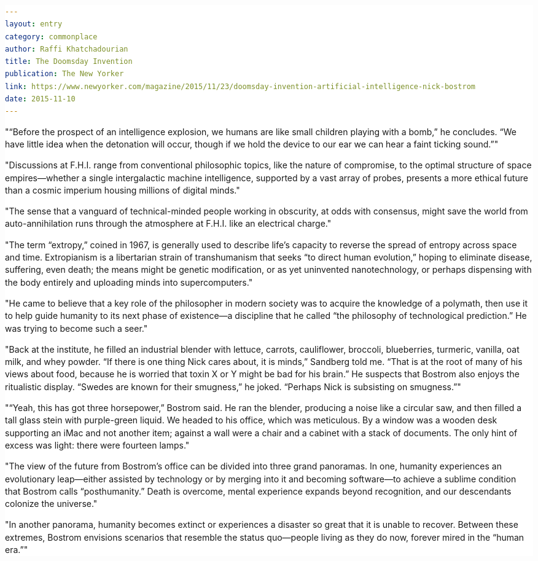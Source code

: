 ```yaml
---
layout: entry
category: commonplace
author: Raffi Khatchadourian
title: The Doomsday Invention
publication: The New Yorker
link: https://www.newyorker.com/magazine/2015/11/23/doomsday-invention-artificial-intelligence-nick-bostrom
date: 2015-11-10
---
```


"“Before the prospect of an intelligence explosion, we humans are like small children playing with a bomb,” he concludes. “We have little idea when the detonation will occur, though if we hold the device to our ear we can hear a faint ticking sound.”"
 
 "Discussions at F.H.I. range from conventional philosophic topics, like the nature of compromise, to the optimal structure of space empires—whether a single intergalactic machine intelligence, supported by a vast array of probes, presents a more ethical future than a cosmic imperium housing millions of digital minds."

"The sense that a vanguard of technical-minded people working in obscurity, at odds with consensus, might save the world from auto-annihilation runs through the atmosphere at F.H.I. like an electrical charge."
 
"The term “extropy,” coined in 1967, is generally used to describe life’s capacity to reverse the spread of entropy across space and time. Extropianism is a libertarian strain of transhumanism that seeks “to direct human evolution,” hoping to eliminate disease, suffering, even death; the means might be genetic modification, or as yet un­invented nanotechnology, or perhaps dispensing with the body entirely and uploading minds into supercomputers."

"He came to believe that a key role of the philosopher in modern society was to acquire the knowledge of a polymath, then use it to help guide humanity to its next phase of existence—a discipline that he called “the philosophy of technological prediction.” He was trying to become such a seer."
 
"Back at the institute, he filled an industrial blender with lettuce, carrots, cauliflower, broccoli, blueberries, turmeric, vanilla, oat milk, and whey powder. “If there is one thing Nick cares about, it is minds,” Sandberg told me. “That is at the root of many of his views about food, because he is worried that toxin X or Y might be bad for his brain.” He suspects that Bostrom also enjoys the ritualistic display. “Swedes are known for their smugness,” he joked. “Perhaps Nick is subsisting on smugness.”"

"“Yeah, this has got three horsepower,” Bostrom said. He ran the blender, producing a noise like a circular saw, and then filled a tall glass stein with purple-­green liquid. We headed to his office, which was meticulous. By a window was a wooden desk supporting an iMac and not another item; against a wall were a chair and a cabinet with a stack of documents. The only hint of excess was light: there were fourteen lamps."
 
"The view of the future from Bostrom’s office can be divided into three grand panoramas. In one, humanity experiences an evolutionary leap—either assisted by technology or by merging into it and becoming software—to achieve a sublime condition that Bostrom calls “posthumanity.” Death is overcome, mental experience expands beyond recognition, and our descendants colonize the universe."

"In another panorama, humanity becomes extinct or experiences a disaster so great that it is unable to recover. Between these extremes, Bostrom envisions scenarios that resemble the status quo—people living as they do now, forever mired in the “human era.”"
